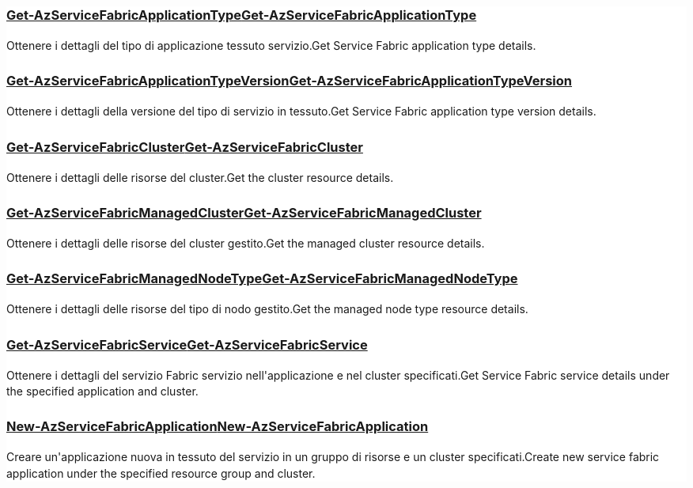 ### [<span data-ttu-id="bac8c-122">Get-AzServiceFabricApplicationType</span><span class="sxs-lookup"><span data-stu-id="bac8c-122">Get-AzServiceFabricApplicationType</span></span>](Get-AzServiceFabricApplicationType.md)
<span data-ttu-id="bac8c-123">Ottenere i dettagli del tipo di applicazione tessuto servizio.</span><span class="sxs-lookup"><span data-stu-id="bac8c-123">Get Service Fabric application type details.</span></span>

### [<span data-ttu-id="bac8c-124">Get-AzServiceFabricApplicationTypeVersion</span><span class="sxs-lookup"><span data-stu-id="bac8c-124">Get-AzServiceFabricApplicationTypeVersion</span></span>](Get-AzServiceFabricApplicationTypeVersion.md)
<span data-ttu-id="bac8c-125">Ottenere i dettagli della versione del tipo di servizio in tessuto.</span><span class="sxs-lookup"><span data-stu-id="bac8c-125">Get Service Fabric application type version details.</span></span>

### [<span data-ttu-id="bac8c-126">Get-AzServiceFabricCluster</span><span class="sxs-lookup"><span data-stu-id="bac8c-126">Get-AzServiceFabricCluster</span></span>](Get-AzServiceFabricCluster.md)
<span data-ttu-id="bac8c-127">Ottenere i dettagli delle risorse del cluster.</span><span class="sxs-lookup"><span data-stu-id="bac8c-127">Get the cluster resource details.</span></span>

### [<span data-ttu-id="bac8c-128">Get-AzServiceFabricManagedCluster</span><span class="sxs-lookup"><span data-stu-id="bac8c-128">Get-AzServiceFabricManagedCluster</span></span>](Get-AzServiceFabricManagedCluster.md)
<span data-ttu-id="bac8c-129">Ottenere i dettagli delle risorse del cluster gestito.</span><span class="sxs-lookup"><span data-stu-id="bac8c-129">Get the managed cluster resource details.</span></span>

### [<span data-ttu-id="bac8c-130">Get-AzServiceFabricManagedNodeType</span><span class="sxs-lookup"><span data-stu-id="bac8c-130">Get-AzServiceFabricManagedNodeType</span></span>](Get-AzServiceFabricManagedNodeType.md)
<span data-ttu-id="bac8c-131">Ottenere i dettagli delle risorse del tipo di nodo gestito.</span><span class="sxs-lookup"><span data-stu-id="bac8c-131">Get the managed node type resource details.</span></span>

### [<span data-ttu-id="bac8c-132">Get-AzServiceFabricService</span><span class="sxs-lookup"><span data-stu-id="bac8c-132">Get-AzServiceFabricService</span></span>](Get-AzServiceFabricService.md)
<span data-ttu-id="bac8c-133">Ottenere i dettagli del servizio Fabric servizio nell'applicazione e nel cluster specificati.</span><span class="sxs-lookup"><span data-stu-id="bac8c-133">Get Service Fabric service details under the specified application and cluster.</span></span>

### [<span data-ttu-id="bac8c-134">New-AzServiceFabricApplication</span><span class="sxs-lookup"><span data-stu-id="bac8c-134">New-AzServiceFabricApplication</span></span>](New-AzServiceFabricApplication.md)
<span data-ttu-id="bac8c-135">Creare un'applicazione nuova in tessuto del servizio in un gruppo di risorse e un cluster specificati.</span><span class="sxs-lookup"><span data-stu-id="bac8c-135">Create new service fabric application under the specified resource group and cluster.</span></span>
